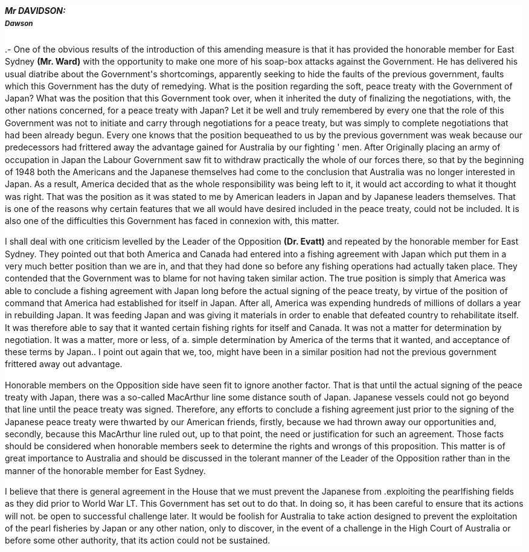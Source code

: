 ##### Mr DAVIDSON:<br><small class="text-muted">Dawson</small>

.- One of the obvious results of the introduction of this amending measure is that it has provided the honorable member for East Sydney  **(Mr. Ward)**  with the opportunity to make one more of his soap-box attacks against the Government. He has delivered his usual diatribe about the Government's shortcomings, apparently seeking to hide the faults of the previous government, faults which this Government has the duty of remedying. What is the position regarding the soft, peace treaty with the Government of Japan? What was the position that this Government took over, when it inherited the duty of finalizing the negotiations,  with, the other nations concerned, for a peace treaty with Japan? Let it be well and truly remembered by every one that the role of this Government was not to initiate and carry through negotiations for a peace treaty, but was simply to complete negotiations that had been already begun. Every one knows that the position bequeathed to us by the previous government was weak because our predecessors had frittered away the advantage gained for Australia by our fighting ' men. After Originally placing an army of occupation in Japan the Labour Government saw fit to withdraw practically the whole of our forces there, so that by the beginning of 1948 both the Americans and the Japanese themselves had come to the conclusion that Australia was no longer interested in Japan. As a result, America decided that as the whole responsibility was being left to it, it would act according to what it thought was right. That was the position as it was stated to me by American leaders in Japan and by Japanese leaders themselves. That is one of the reasons why certain features that we all would have desired included in the peace treaty, could not be included. It is also one of the difficulties this Government has faced in connexion with, this matter. 

I shall deal with one criticism levelled by the Leader of the Opposition  **(Dr. Evatt)**  and repeated by the honorable member for East Sydney. They pointed out that both America and Canada had entered into a fishing agreement with Japan which put them in a very much better position than we are in, and that they had done so before any fishing operations had actually taken place. They contended that the Government was to blame for not having taken similar action. The true position is simply that America was able to conclude a fishing agreement with Japan long before the actual signing of the peace treaty, by virtue of the position of command that America had established for itself in Japan. After all, America was expending hundreds of millions of dollars a year in rebuilding Japan. It was feeding Japan and was giving it materials in order to enable that defeated country to rehabilitate itself. It was therefore able to say that it wanted certain fishing rights for itself and Canada. It was not a matter for determination by negotiation. It was a matter, more or less, of a. simple determination by America of the terms that it wanted, and acceptance of these terms by Japan.. I point out again that we, too, might have been in a similar position had not the previous government frittered away out  advantage. 

Honorable  members on the Opposition side have seen fit to ignore another factor. That is that until the actual signing of the peace treaty with Japan, there was a so-called MacArthur line some distance south of Japan. Japanese vessels could not go beyond that line until the peace treaty was signed. Therefore, any efforts to conclude a fishing agreement just prior to the signing of the Japanese peace treaty were thwarted by our American friends, firstly, because we had thrown away our opportunities and, secondly, because this MacArthur line ruled out, up to that point, the need or justification for such an agreement. Those facts should be considered when  honorable  members seek to determine the rights and wrongs of this proposition. This matter is of great importance to Australia and should be discussed in the tolerant manner of the Leader of the Opposition rather than in the manner of the honorable member for East Sydney. 

I believe that there is general agreement in the House that we must prevent the Japanese from .exploiting the pearlfishing fields as they did prior to World War LT. This Government has set out to do that. In doing so, it has been careful to ensure that its actions will not. be open to successful challenge later. It would be foolish for Australia to take action designed to prevent the exploitation of the pearl fisheries by Japan or any other nation, only to discover, in the event of a challenge in the High Court of Australia or before some other authority, that its action could not be sustained. 
